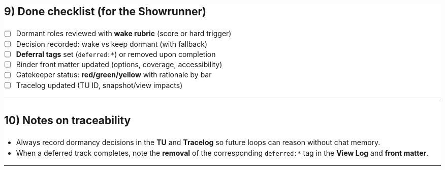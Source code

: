 ## 9) Done checklist (for the Showrunner)

- [ ] Dormant roles reviewed with **wake rubric** (score or hard trigger)  
- [ ] Decision recorded: wake vs keep dormant (with fallback)  
- [ ] **Deferral tags** set (`deferred:*`) or removed upon completion  
- [ ] Binder front matter updated (options, coverage, accessibility)  
- [ ] Gatekeeper status: **red/green/yellow** with rationale by bar  
- [ ] Tracelog updated (TU ID, snapshot/view impacts)

---

## 10) Notes on traceability

- Always record dormancy decisions in the **TU** and **Tracelog** so future loops can reason without chat memory.  
- When a deferred track completes, note the **removal** of the corresponding `deferred:*` tag in the **View Log** and **front matter**.

---
